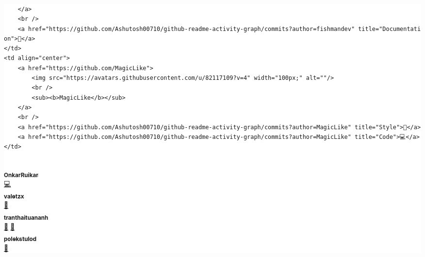         </a>
        <br />
        <a href="https://github.com/Ashutosh00710/github-readme-activity-graph/commits?author=fishmandev" title="Documentation">📖</a>
    </td>
    <td align="center">
        <a href="https://github.com/MagicLike">
            <img src="https://avatars.githubusercontent.com/u/82117109?v=4" width="100px;" alt=""/>
            <br />
            <sub><b>MagicLike</b></sub>
        </a>
        <br />
        <a href="https://github.com/Ashutosh00710/github-readme-activity-graph/commits?author=MagicLike" title="Style">🎨</a>
        <a href="https://github.com/Ashutosh00710/github-readme-activity-graph/commits?author=MagicLike" title="Code">💻</a>
    </td>
  </tr>
  </tr>
    <td align="center">
        <a href="https://github.com/OnkarRuikar">
            <img src="https://avatars.githubusercontent.com/u/87750369?v=4" width="100px;" alt=""/>
            <br />
            <sub><b>OnkarRuikar</b></sub>
        </a>
        <br />
        <a href="https://github.com/Ashutosh00710/github-readme-activity-graph/commits?author=OnkarRuikar" title="Code">💻</a>
    </td>
    <td align="center">
        <a href="https://github.com/valetzx">
            <img src="https://avatars.githubusercontent.com/u/45054400?v=4" width="100px;" alt=""/>
            <br />
            <sub><b>valetzx</b></sub>
        </a>
        <br />
        <a href="https://github.com/Ashutosh00710/github-readme-activity-graph/commits?author=valetzx" title="Documentation">📖</a>
    </td>
    <td align="center">
        <a href="https://github.com/tranthaituananh">
            <img src="https://avatars.githubusercontent.com/u/77098480?v=4" width="100px;" alt=""/>
            <br />
            <sub><b>tranthaituananh</b></sub>
        </a>
        <br />
        <a href="https://github.com/Ashutosh00710/github-readme-activity-graph/commits?author=tranthaituananh" title="Style">🎨</a>
        <a href="https://github.com/Ashutosh00710/github-readme-activity-graph/commits?author=tranthaituananh" title="Documentation">📖</a>
    </td>
    <td align="center">
        <a href="https://github.com/polekstulod">
            <img src="https://avatars.githubusercontent.com/u/38794173?v=4" width="100px;" alt=""/>
            <br />
            <sub><b>polekstulod</b></sub>
        </a>
        <br />
        <a href="https://github.com/Ashutosh00710/github-readme-activity-graph/commits?author=polekstulod" title="Documentation">📖</a>
    </td>